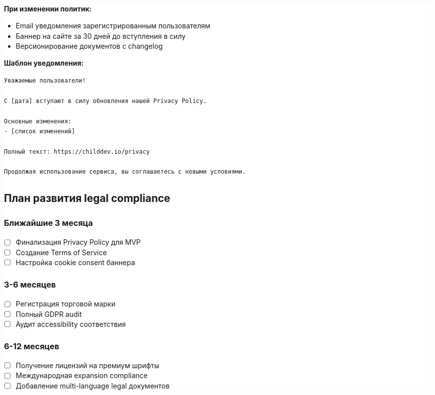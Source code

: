 **При изменении политик:**
- Email уведомления зарегистрированным пользователям
- Баннер на сайте за 30 дней до вступления в силу
- Версионирование документов с changelog

**Шаблон уведомления:**
```
Уважаемые пользователи!

С [дата] вступают в силу обновления нашей Privacy Policy.

Основные изменения:
- [список изменений]

Полный текст: https://childdev.io/privacy

Продолжая использование сервиса, вы соглашаетесь с новыми условиями.
```

## План развития legal compliance

### Ближайшие 3 месяца
- [ ] Финализация Privacy Policy для MVP
- [ ] Создание Terms of Service
- [ ] Настройка cookie consent баннера

### 3-6 месяцев  
- [ ] Регистрация торговой марки
- [ ] Полный GDPR audit
- [ ] Аудит accessibility соответствия

### 6-12 месяцев
- [ ] Получение лицензий на премиум шрифты
- [ ] Международная expansion compliance
- [ ] Добавление multi-language legal документов
